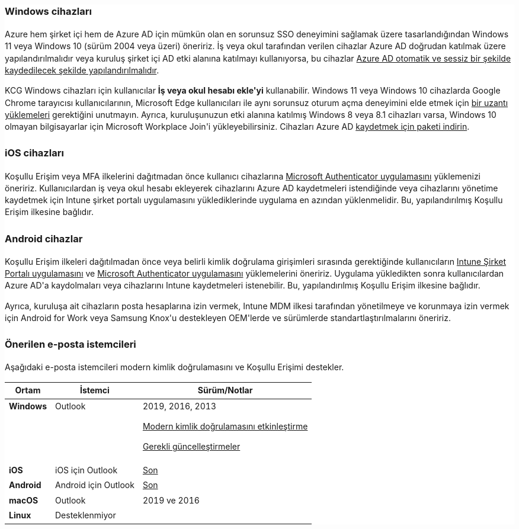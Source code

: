 ### <a name="windows-devices"></a>Windows cihazları

Azure hem şirket içi hem de Azure AD için mümkün olan en sorunsuz SSO deneyimini sağlamak üzere tasarlandığından Windows 11 veya Windows 10 (sürüm 2004 veya üzeri) öneririz. İş veya okul tarafından verilen cihazlar Azure AD doğrudan katılmak üzere yapılandırılmalıdır veya kuruluş şirket içi AD etki alanına katılmayı kullanıyorsa, bu cihazlar [Azure AD otomatik ve sessiz bir şekilde kaydedilecek şekilde yapılandırılmalıdır](/azure/active-directory/active-directory-conditional-access-automatic-device-registration-setup).

KCG Windows cihazları için kullanıcılar **İş veya okul hesabı ekle'yi** kullanabilir. Windows 11 veya Windows 10 cihazlarda Google Chrome tarayıcısı kullanıcılarının, Microsoft Edge kullanıcıları ile aynı sorunsuz oturum açma deneyimini elde etmek için [bir uzantı yüklemeleri](https://chrome.google.com/webstore/detail/windows-10-accounts/ppnbnpeolgkicgegkbkbjmhlideopiji?utm_source=chrome-app-launcher-info-dialog) gerektiğini unutmayın. Ayrıca, kuruluşunuzun etki alanına katılmış Windows 8 veya 8.1 cihazları varsa, Windows 10 olmayan bilgisayarlar için Microsoft Workplace Join'i yükleyebilirsiniz. Cihazları Azure AD [kaydetmek için paketi indirin](https://www.microsoft.com/download/details.aspx?id=53554).

### <a name="ios-devices"></a>iOS cihazları

Koşullu Erişim veya MFA ilkelerini dağıtmadan önce kullanıcı cihazlarına [Microsoft Authenticator uygulamasını](/azure/multi-factor-authentication/end-user/microsoft-authenticator-app-how-to) yüklemenizi öneririz. Kullanıcılardan iş veya okul hesabı ekleyerek cihazlarını Azure AD kaydetmeleri istendiğinde veya cihazlarını yönetime kaydetmek için Intune şirket portalı uygulamasını yüklediklerinde uygulama en azından yüklenmelidir. Bu, yapılandırılmış Koşullu Erişim ilkesine bağlıdır.

### <a name="android-devices"></a>Android cihazlar

Koşullu Erişim ilkeleri dağıtılmadan önce veya belirli kimlik doğrulama girişimleri sırasında gerektiğinde kullanıcıların [Intune Şirket Portalı uygulamasını](https://play.google.com/store/apps/details?id=com.microsoft.windowsintune.companyportal&hl=en) ve [Microsoft Authenticator uygulamasını](/azure/multi-factor-authentication/end-user/microsoft-authenticator-app-how-to) yüklemelerini öneririz. Uygulama yükledikten sonra kullanıcılardan Azure AD'a kaydolmaları veya cihazlarını Intune kaydetmeleri istenebilir. Bu, yapılandırılmış Koşullu Erişim ilkesine bağlıdır.

Ayrıca, kuruluşa ait cihazların posta hesaplarına izin vermek, Intune MDM ilkesi tarafından yönetilmeye ve korunmaya izin vermek için Android for Work veya Samsung Knox'u destekleyen OEM'lerde ve sürümlerde standartlaştırılmalarını öneririz.

### <a name="recommended-email-clients"></a>Önerilen e-posta istemcileri

Aşağıdaki e-posta istemcileri modern kimlik doğrulamasını ve Koşullu Erişimi destekler.

|Ortam|İstemci|Sürüm/Notlar|
|---|---|---|
|**Windows**|Outlook|2019, 2016, 2013 <p> [Modern kimlik doğrulamasını etkinleştirme](../../admin/security-and-compliance/enable-modern-authentication.md) <p> [Gerekli güncelleştirmeler](https://support.office.com/article/Outlook-Updates-472c2322-23a4-4014-8f02-bbc09ad62213)|
|**iOS**|iOS için Outlook|[Son](https://itunes.apple.com/us/app/microsoft-outlook-email-and-calendar/id951937596?mt=8)|
|**Android**|Android için Outlook|[Son](https://play.google.com/store/apps/details?id=com.microsoft.office.outlook&hl=en)|
|**macOS**|Outlook|2019 ve 2016|
|**Linux**|Desteklenmiyor||
